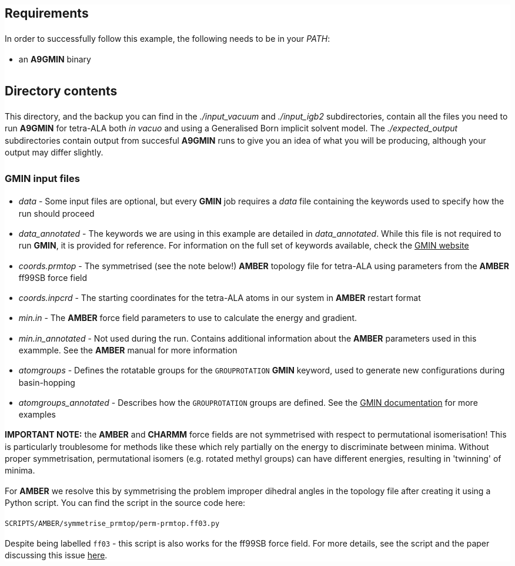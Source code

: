 ## Requirements
In order to successfully follow this example, the following needs to be in your *PATH*:
- an **A9GMIN** binary

## Directory contents
This directory, and the backup you can find in the *./input_vacuum* and *./input_igb2* subdirectories, contain all the files you need to run **A9GMIN** for tetra-ALA both
*in vacuo* and using a Generalised Born implicit solvent model.
The *./expected_output* subdirectories contain output from  succesful **A9GMIN** runs to give you an idea of what you will be producing, although your output may differ slightly.

### GMIN input files

- *data* -		Some input files are optional, but every **GMIN** job requires a *data* file containing the keywords used to specify 
			how the run should proceed 
		
- *data_annotated* -	The keywords we are using in this example are detailed in *data_annotated*. While this file is not required to run **GMIN**, it is
			provided for reference. For information on the full set of keywords available, check the [GMIN website](http://www-wales.ch.cam.ac.uk/GMIN)

- *coords.prmtop* -	The symmetrised (see the note below!) **AMBER** topology file for tetra-ALA using parameters from the **AMBER** ff99SB force field

- *coords.inpcrd* -  	The starting coordinates for the tetra-ALA atoms in our system in **AMBER** restart format

- *min.in* -		The **AMBER** force field parameters to use to calculate the energy and gradient. 

- *min.in_annotated* -	Not used during the run. Contains additional information about the **AMBER** parameters used in this exammple. See the **AMBER** manual for more information

- *atomgroups* -	Defines the rotatable groups for the `GROUPROTATION` **GMIN** keyword, used to generate new configurations during basin-hopping

- *atomgroups_annotated* - Describes how the `GROUPROTATION` groups are defined. See the [GMIN documentation](http://www-wales.ch.cam.ac.uk/GMIN) for more examples

**IMPORTANT NOTE:** the **AMBER** and **CHARMM** force fields are not symmetrised with respect to permutational isomerisation! This is particularly troublesome for methods 
like these which rely partially on the energy to discriminate between minima. Without proper symmetrisation, permutational isomers (e.g. rotated methyl groups) can have different 
energies, resulting in 'twinning' of minima. 

For **AMBER** we resolve this by symmetrising the problem improper dihedral angles in the topology file after creating it using a Python script. You can find the script in the 
source code here:

```
SCRIPTS/AMBER/symmetrise_prmtop/perm-prmtop.ff03.py
```

Despite being labelled `ff03` - this script is also works for the ff99SB force field. For more details, see the script and the paper discussing this issue
[here](http://onlinelibrary.wiley.com/doi/10.1002/jcc.21425/abstract).
